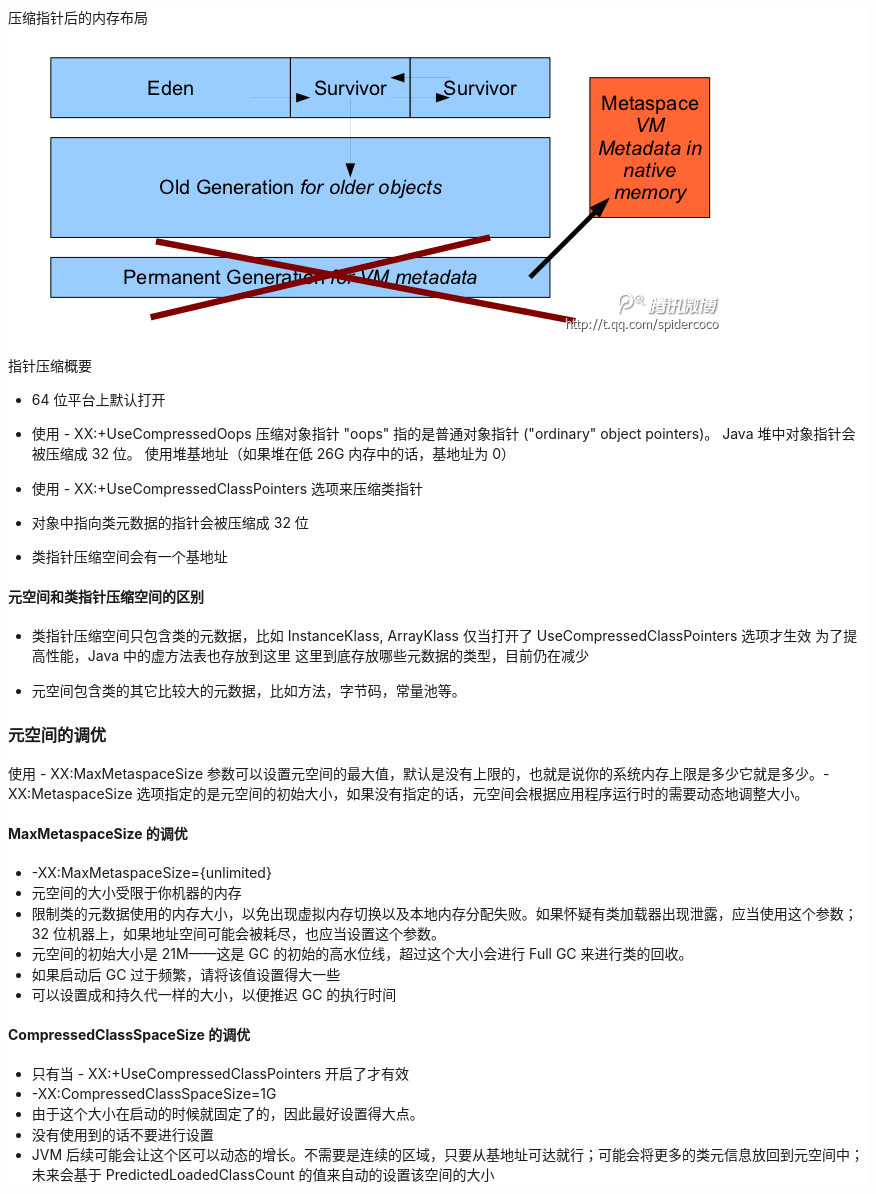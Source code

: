 压缩指针后的内存布局

![](./imgs/2e9f8eb4.png)

指针压缩概要

* 64 位平台上默认打开
* 使用 - XX:+UseCompressedOops 压缩对象指针 "oops" 指的是普通对象指针 ("ordinary" object pointers)。 Java 堆中对象指针会被压缩成 32 位。 使用堆基地址（如果堆在低 26G 内存中的话，基地址为 0）

* 使用 - XX:+UseCompressedClassPointers 选项来压缩类指针

* 对象中指向类元数据的指针会被压缩成 32 位

* 类指针压缩空间会有一个基地址

#### 元空间和类指针压缩空间的区别

* 类指针压缩空间只包含类的元数据，比如 InstanceKlass, ArrayKlass 仅当打开了 UseCompressedClassPointers 选项才生效 为了提高性能，Java 中的虚方法表也存放到这里 这里到底存放哪些元数据的类型，目前仍在减少

* 元空间包含类的其它比较大的元数据，比如方法，字节码，常量池等。

### 元空间的调优

使用 - XX:MaxMetaspaceSize 参数可以设置元空间的最大值，默认是没有上限的，也就是说你的系统内存上限是多少它就是多少。-XX:MetaspaceSize 选项指定的是元空间的初始大小，如果没有指定的话，元空间会根据应用程序运行时的需要动态地调整大小。

#### MaxMetaspaceSize 的调优

* -XX:MaxMetaspaceSize={unlimited}
* 元空间的大小受限于你机器的内存
* 限制类的元数据使用的内存大小，以免出现虚拟内存切换以及本地内存分配失败。如果怀疑有类加载器出现泄露，应当使用这个参数；32 位机器上，如果地址空间可能会被耗尽，也应当设置这个参数。
* 元空间的初始大小是 21M——这是 GC 的初始的高水位线，超过这个大小会进行 Full GC 来进行类的回收。
* 如果启动后 GC 过于频繁，请将该值设置得大一些
* 可以设置成和持久代一样的大小，以便推迟 GC 的执行时间

#### CompressedClassSpaceSize 的调优

* 只有当 - XX:+UseCompressedClassPointers 开启了才有效
* -XX:CompressedClassSpaceSize=1G
* 由于这个大小在启动的时候就固定了的，因此最好设置得大点。
* 没有使用到的话不要进行设置
* JVM 后续可能会让这个区可以动态的增长。不需要是连续的区域，只要从基地址可达就行；可能会将更多的类元信息放回到元空间中；未来会基于 PredictedLoadedClassCount 的值来自动的设置该空间的大小
